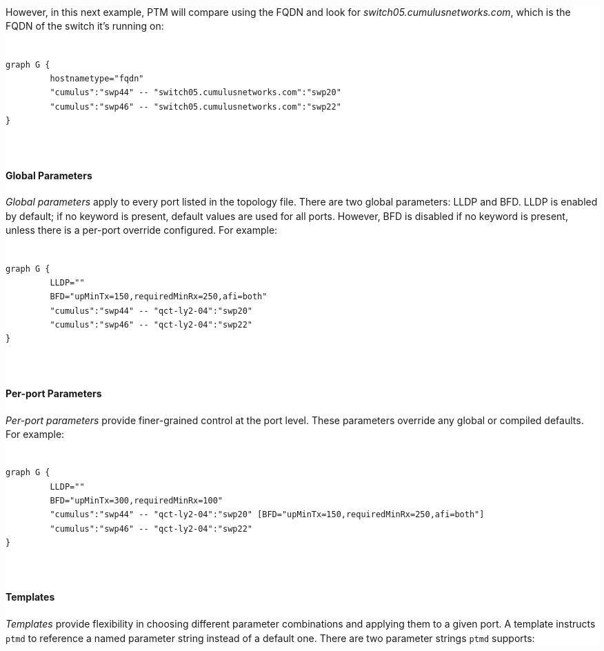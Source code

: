 However, in this next example, PTM will compare using the FQDN and look
for *switch05.cumulusnetworks.com*, which is the FQDN of the switch it’s
running on:

``` 
                   
graph G {
         hostnametype="fqdn"
         "cumulus":"swp44" -- "switch05.cumulusnetworks.com":"swp20"
         "cumulus":"swp46" -- "switch05.cumulusnetworks.com":"swp22"
}
   
    
```

#### Global Parameters

*Global parameters* apply to every port listed in the topology file.
There are two global parameters: LLDP and BFD. LLDP is enabled by
default; if no keyword is present, default values are used for all
ports. However, BFD is disabled if no keyword is present, unless there
is a per-port override configured. For example:

``` 
                   
graph G {
         LLDP=""
         BFD="upMinTx=150,requiredMinRx=250,afi=both"
         "cumulus":"swp44" -- "qct-ly2-04":"swp20"
         "cumulus":"swp46" -- "qct-ly2-04":"swp22"
}
   
    
```

#### Per-port Parameters

*Per-port parameters* provide finer-grained control at the port level.
These parameters override any global or compiled defaults. For example:

``` 
                   
graph G {
         LLDP=""
         BFD="upMinTx=300,requiredMinRx=100"
         "cumulus":"swp44" -- "qct-ly2-04":"swp20" [BFD="upMinTx=150,requiredMinRx=250,afi=both"]
         "cumulus":"swp46" -- "qct-ly2-04":"swp22"
}
   
    
```

#### Templates

*Templates* provide flexibility in choosing different parameter
combinations and applying them to a given port. A template instructs
`ptmd` to reference a named parameter string instead of a default one.
There are two parameter strings `ptmd` supports:
